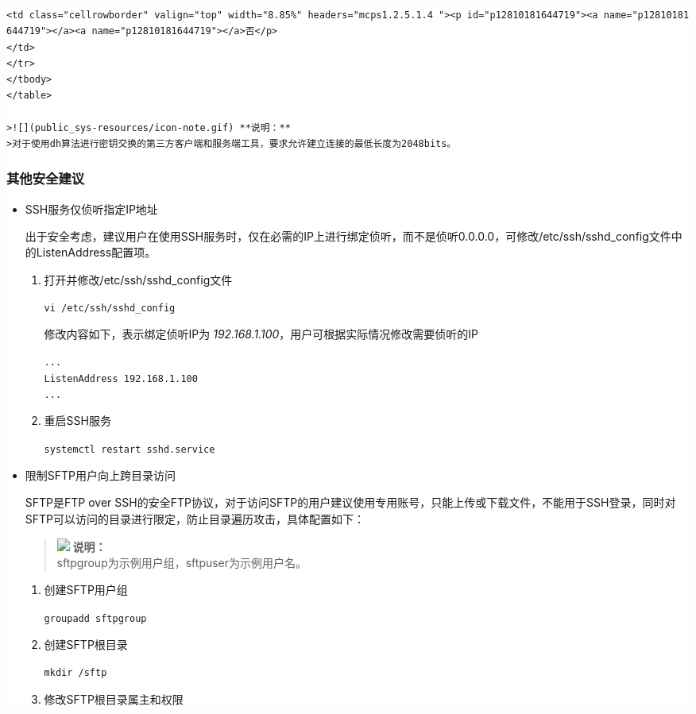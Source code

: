     <td class="cellrowborder" valign="top" width="8.85%" headers="mcps1.2.5.1.4 "><p id="p12810181644719"><a name="p12810181644719"></a><a name="p12810181644719"></a>否</p>
    </td>
    </tr>
    </tbody>
    </table>

    >![](public_sys-resources/icon-note.gif) **说明：**   
    >对于使用dh算法进行密钥交换的第三方客户端和服务端工具，要求允许建立连接的最低长度为2048bits。  


### 其他安全建议

-   SSH服务仅侦听指定IP地址

    出于安全考虑，建议用户在使用SSH服务时，仅在必需的IP上进行绑定侦听，而不是侦听0.0.0.0，可修改/etc/ssh/sshd\_config文件中的ListenAddress配置项。

    1.  打开并修改/etc/ssh/sshd\_config文件

        ```
        vi /etc/ssh/sshd_config
        ```

        修改内容如下，表示绑定侦听IP为  _192.168.1.100_，用户可根据实际情况修改需要侦听的IP

        ```
        ...
        ListenAddress 192.168.1.100
        ...
        ```

    2.  重启SSH服务

        ```
        systemctl restart sshd.service
        ```



-   限制SFTP用户向上跨目录访问

    SFTP是FTP over SSH的安全FTP协议，对于访问SFTP的用户建议使用专用账号，只能上传或下载文件，不能用于SSH登录，同时对SFTP可以访问的目录进行限定，防止目录遍历攻击，具体配置如下：

    >![](public_sys-resources/icon-note.gif) **说明：**   
    >sftpgroup为示例用户组，sftpuser为示例用户名。  

    1.  创建SFTP用户组

        ```
        groupadd sftpgroup
        ```

    2.  创建SFTP根目录

        ```
        mkdir /sftp
        ```

    3.  修改SFTP根目录属主和权限
